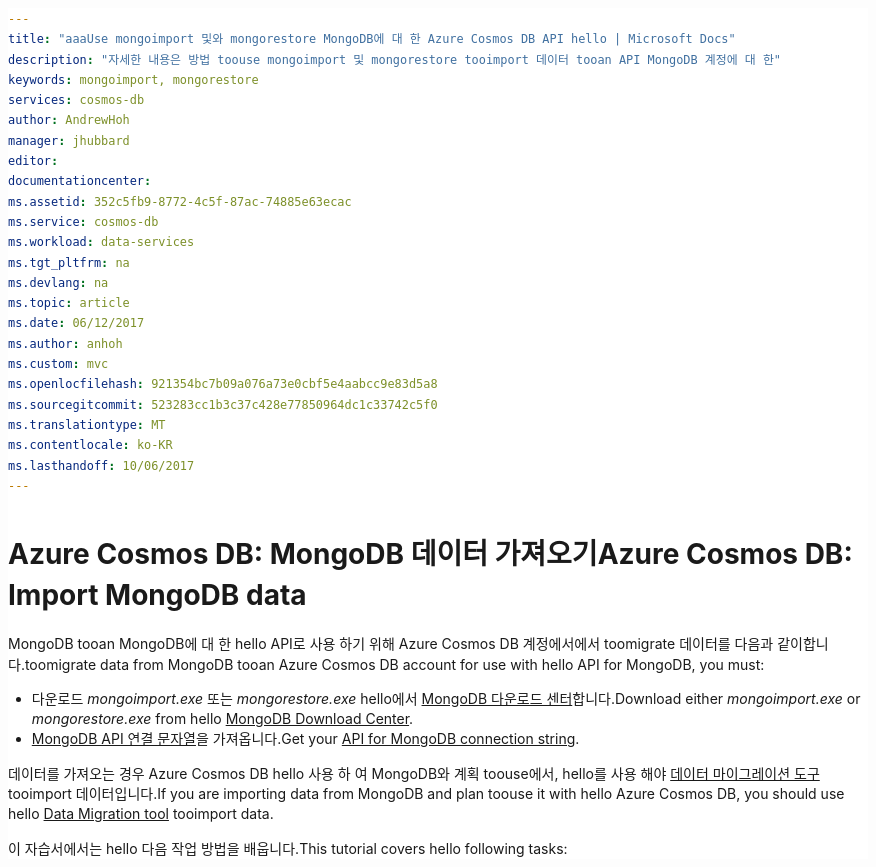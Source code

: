 ```yaml
---
title: "aaaUse mongoimport 및와 mongorestore MongoDB에 대 한 Azure Cosmos DB API hello | Microsoft Docs"
description: "자세한 내용은 방법 toouse mongoimport 및 mongorestore tooimport 데이터 tooan API MongoDB 계정에 대 한"
keywords: mongoimport, mongorestore
services: cosmos-db
author: AndrewHoh
manager: jhubbard
editor: 
documentationcenter: 
ms.assetid: 352c5fb9-8772-4c5f-87ac-74885e63ecac
ms.service: cosmos-db
ms.workload: data-services
ms.tgt_pltfrm: na
ms.devlang: na
ms.topic: article
ms.date: 06/12/2017
ms.author: anhoh
ms.custom: mvc
ms.openlocfilehash: 921354bc7b09a076a73e0cbf5e4aabcc9e83d5a8
ms.sourcegitcommit: 523283cc1b3c37c428e77850964dc1c33742c5f0
ms.translationtype: MT
ms.contentlocale: ko-KR
ms.lasthandoff: 10/06/2017
---
```

# <a name="azure-cosmos-db-import-mongodb-data"></a><span data-ttu-id="1c3ba-104">Azure Cosmos DB: MongoDB 데이터 가져오기</span><span class="sxs-lookup"><span data-stu-id="1c3ba-104">Azure Cosmos DB: Import MongoDB data</span></span> 

<span data-ttu-id="1c3ba-105">MongoDB tooan MongoDB에 대 한 hello API로 사용 하기 위해 Azure Cosmos DB 계정에서에서 toomigrate 데이터를 다음과 같이합니다.</span><span class="sxs-lookup"><span data-stu-id="1c3ba-105">toomigrate data from MongoDB tooan Azure Cosmos DB account for use with hello API for MongoDB, you must:</span></span>

* <span data-ttu-id="1c3ba-106">다운로드 *mongoimport.exe* 또는 *mongorestore.exe* hello에서 [MongoDB 다운로드 센터](https://www.mongodb.com/download-center)합니다.</span><span class="sxs-lookup"><span data-stu-id="1c3ba-106">Download either *mongoimport.exe* or *mongorestore.exe* from hello [MongoDB Download Center](https://www.mongodb.com/download-center).</span></span>
* <span data-ttu-id="1c3ba-107">[MongoDB API 연결 문자열](connect-mongodb-account.md)을 가져옵니다.</span><span class="sxs-lookup"><span data-stu-id="1c3ba-107">Get your [API for MongoDB connection string](connect-mongodb-account.md).</span></span>

<span data-ttu-id="1c3ba-108">데이터를 가져오는 경우 Azure Cosmos DB hello 사용 하 여 MongoDB와 계획 toouse에서, hello를 사용 해야 [데이터 마이그레이션 도구](import-data.md) tooimport 데이터입니다.</span><span class="sxs-lookup"><span data-stu-id="1c3ba-108">If you are importing data from MongoDB and plan toouse it with hello Azure Cosmos DB, you should use hello [Data Migration tool](import-data.md) tooimport data.</span></span>

<span data-ttu-id="1c3ba-109">이 자습서에서는 hello 다음 작업 방법을 배웁니다.</span><span class="sxs-lookup"><span data-stu-id="1c3ba-109">This tutorial covers hello following tasks:</span></span>
